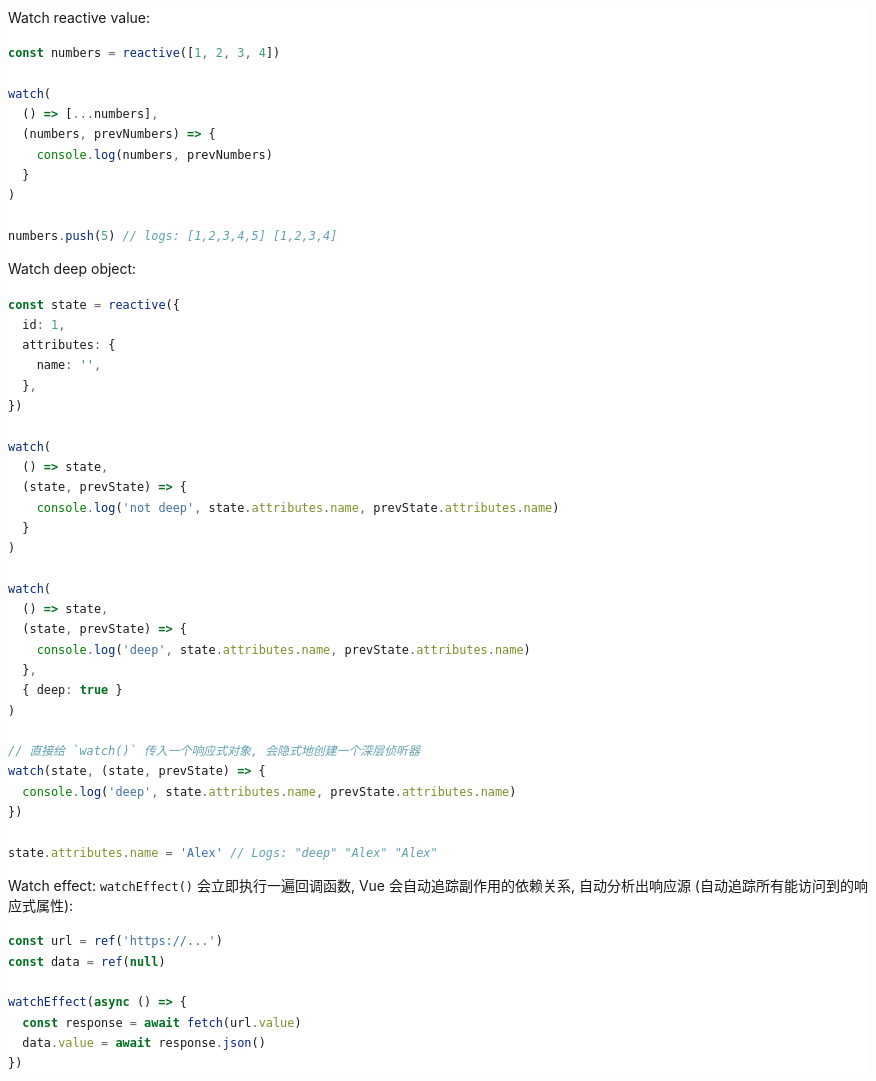 Watch reactive value:

```ts
const numbers = reactive([1, 2, 3, 4])

watch(
  () => [...numbers],
  (numbers, prevNumbers) => {
    console.log(numbers, prevNumbers)
  }
)

numbers.push(5) // logs: [1,2,3,4,5] [1,2,3,4]
```

Watch deep object:

```ts
const state = reactive({
  id: 1,
  attributes: {
    name: '',
  },
})

watch(
  () => state,
  (state, prevState) => {
    console.log('not deep', state.attributes.name, prevState.attributes.name)
  }
)

watch(
  () => state,
  (state, prevState) => {
    console.log('deep', state.attributes.name, prevState.attributes.name)
  },
  { deep: true }
)

// 直接给 `watch()` 传入一个响应式对象, 会隐式地创建一个深层侦听器
watch(state, (state, prevState) => {
  console.log('deep', state.attributes.name, prevState.attributes.name)
})

state.attributes.name = 'Alex' // Logs: "deep" "Alex" "Alex"
```

Watch effect:
`watchEffect()` 会立即执行一遍回调函数,
Vue 会自动追踪副作用的依赖关系,
自动分析出响应源 (自动追踪所有能访问到的响应式属性):

```ts
const url = ref('https://...')
const data = ref(null)

watchEffect(async () => {
  const response = await fetch(url.value)
  data.value = await response.json()
})
```
